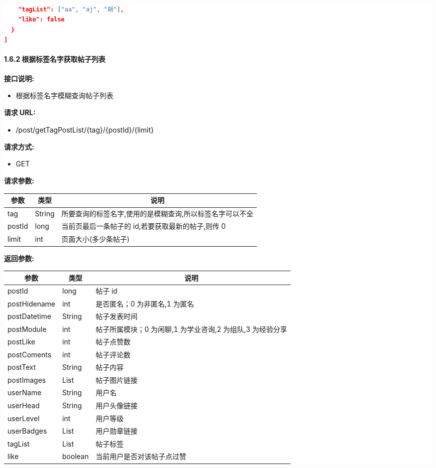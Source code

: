 ```json
    "tagList": ["aa", "aj", "胡"],
    "like": false
  }
]
```

#### 1.6.2 根据标签名字获取帖子列表

**接口说明:**

- 根据标签名字模糊查询帖子列表

**请求 URL:**

- /post/getTagPostList/{tag}/{postId}/{limit}

**请求方式:**

- GET

**请求参数:**

| 参数   | 类型   | 说明                                                       |
| ------ | ------ | ---------------------------------------------------------- |
| tag    | String | 所要查询的标签名字,使用的是模糊查询,所以标签名字可以不全 |
| postId | long   | 当前页最后一条帖子的 id,若要获取最新的帖子,则传 0        |
| limit  | int    | 页面大小(多少条帖子)                                     |

**返回参数:**

| 参数         | 类型         | 说明                                                         |
| ------------ | ------------ | ------------------------------------------------------------ |
| postId       | long         | 帖子 id                                                      |
| postHidename | int          | 是否匿名；0 为非匿名,1 为匿名                               |
| postDatetime | String       | 帖子发表时间                                                 |
| postModule   | int          | 帖子所属模块；0 为闲聊,1 为学业咨询,2 为组队,3 为经验分享 |
| postLike     | int          | 帖子点赞数                                                   |
| postComents  | int          | 帖子评论数                                                   |
| postText     | String       | 帖子内容                                                     |
| postImages   | List<String> | 帖子图片链接                                                 |
| userName     | String       | 用户名                                                       |
| userHead     | String       | 用户头像链接                                                 |
| userLevel    | int          | 用户等级                                                     |
| userBadges   | List<String> | 用户勋章链接                                                 |
| tagList      | List<String> | 帖子标签                                                     |
| like         | boolean      | 当前用户是否对该帖子点过赞                                   |
